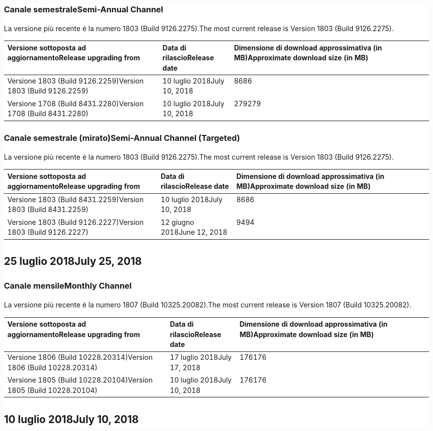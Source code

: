   
### <a name="semi-annual-channel"></a><span data-ttu-id="0d51c-337">Canale semestrale</span><span class="sxs-lookup"><span data-stu-id="0d51c-337">Semi-Annual Channel</span></span>

<span data-ttu-id="0d51c-338">La versione più recente è la numero 1803 (Build 9126.2275).</span><span class="sxs-lookup"><span data-stu-id="0d51c-338">The most current release is Version 1803 (Build 9126.2275).</span></span>
  
|<span data-ttu-id="0d51c-339">**Versione sottoposta ad aggiornamento**</span><span class="sxs-lookup"><span data-stu-id="0d51c-339">**Release upgrading from**</span></span>|<span data-ttu-id="0d51c-340">**Data di rilascio**</span><span class="sxs-lookup"><span data-stu-id="0d51c-340">**Release date**</span></span>|<span data-ttu-id="0d51c-341">**Dimensione di download approssimativa (in MB)**</span><span class="sxs-lookup"><span data-stu-id="0d51c-341">**Approximate download size (in MB)**</span></span>|
|:-----|:-----|:-----|
|<span data-ttu-id="0d51c-342">Versione 1803 (Build 9126.2259)</span><span class="sxs-lookup"><span data-stu-id="0d51c-342">Version 1803 (Build 9126.2259)</span></span>  <br/> |<span data-ttu-id="0d51c-343">10 luglio 2018</span><span class="sxs-lookup"><span data-stu-id="0d51c-343">July 10, 2018</span></span>  <br/> |<span data-ttu-id="0d51c-344">86</span><span class="sxs-lookup"><span data-stu-id="0d51c-344">86</span></span>  <br/> |
|<span data-ttu-id="0d51c-345">Versione 1708 (Build 8431.2280)</span><span class="sxs-lookup"><span data-stu-id="0d51c-345">Version 1708 (Build  8431.2280)</span></span>  <br/> |<span data-ttu-id="0d51c-346">10 luglio 2018</span><span class="sxs-lookup"><span data-stu-id="0d51c-346">July 10, 2018</span></span>  <br/> |<span data-ttu-id="0d51c-347">279</span><span class="sxs-lookup"><span data-stu-id="0d51c-347">279</span></span>  <br/> |

  
### <a name="semi-annual-channel-targeted"></a><span data-ttu-id="0d51c-348">Canale semestrale (mirato)</span><span class="sxs-lookup"><span data-stu-id="0d51c-348">Semi-Annual Channel (Targeted)</span></span>

<span data-ttu-id="0d51c-349">La versione più recente è la numero 1803 (Build 9126.2275).</span><span class="sxs-lookup"><span data-stu-id="0d51c-349">The most current release is Version 1803 (Build 9126.2275).</span></span>
  
|<span data-ttu-id="0d51c-350">**Versione sottoposta ad aggiornamento**</span><span class="sxs-lookup"><span data-stu-id="0d51c-350">**Release upgrading from**</span></span>|<span data-ttu-id="0d51c-351">**Data di rilascio**</span><span class="sxs-lookup"><span data-stu-id="0d51c-351">**Release date**</span></span>|<span data-ttu-id="0d51c-352">**Dimensione di download approssimativa (in MB)**</span><span class="sxs-lookup"><span data-stu-id="0d51c-352">**Approximate download size (in MB)**</span></span>|
|:-----|:-----|:-----|
|<span data-ttu-id="0d51c-353">Versione 1803 (Build 8431.2259)</span><span class="sxs-lookup"><span data-stu-id="0d51c-353">Version 1803 (Build 8431.2259)</span></span>  <br/> |<span data-ttu-id="0d51c-354">10 luglio 2018</span><span class="sxs-lookup"><span data-stu-id="0d51c-354">July 10, 2018</span></span>  <br/> |<span data-ttu-id="0d51c-355">86</span><span class="sxs-lookup"><span data-stu-id="0d51c-355">86</span></span>  <br/> |
|<span data-ttu-id="0d51c-356">Versione 1803 (Build 9126.2227)</span><span class="sxs-lookup"><span data-stu-id="0d51c-356">Version 1803 (Build 9126.2227)</span></span>  <br/> |<span data-ttu-id="0d51c-357">12 giugno 2018</span><span class="sxs-lookup"><span data-stu-id="0d51c-357">June 12, 2018</span></span>  <br/> |<span data-ttu-id="0d51c-358">94</span><span class="sxs-lookup"><span data-stu-id="0d51c-358">94</span></span>  <br/> |

  ## <a name="july-25-2018"></a><span data-ttu-id="0d51c-359">25 luglio 2018</span><span class="sxs-lookup"><span data-stu-id="0d51c-359">July 25, 2018</span></span>

### <a name="monthly-channel"></a><span data-ttu-id="0d51c-360">Canale mensile</span><span class="sxs-lookup"><span data-stu-id="0d51c-360">Monthly Channel</span></span>

<span data-ttu-id="0d51c-361">La versione più recente è la numero 1807 (Build 10325.20082).</span><span class="sxs-lookup"><span data-stu-id="0d51c-361">The most current release is Version 1807 (Build 10325.20082).</span></span>
  
|<span data-ttu-id="0d51c-362">**Versione sottoposta ad aggiornamento**</span><span class="sxs-lookup"><span data-stu-id="0d51c-362">**Release upgrading from**</span></span>|<span data-ttu-id="0d51c-363">**Data di rilascio**</span><span class="sxs-lookup"><span data-stu-id="0d51c-363">**Release date**</span></span>|<span data-ttu-id="0d51c-364">**Dimensione di download approssimativa (in MB)**</span><span class="sxs-lookup"><span data-stu-id="0d51c-364">**Approximate download size (in MB)**</span></span>|
|:-----|:-----|:-----|
|<span data-ttu-id="0d51c-365">Versione 1806 (Build 10228.20314)</span><span class="sxs-lookup"><span data-stu-id="0d51c-365">Version 1806 (Build 10228.20314)</span></span>  <br/> |<span data-ttu-id="0d51c-366">17 luglio 2018</span><span class="sxs-lookup"><span data-stu-id="0d51c-366">July 17, 2018</span></span>  <br/> |<span data-ttu-id="0d51c-367">176</span><span class="sxs-lookup"><span data-stu-id="0d51c-367">176</span></span>  <br/> |
|<span data-ttu-id="0d51c-368">Versione 1805 (Build 10228.20104)</span><span class="sxs-lookup"><span data-stu-id="0d51c-368">Version 1805 (Build 10228.20104)</span></span>  <br/> |<span data-ttu-id="0d51c-369">10 luglio 2018</span><span class="sxs-lookup"><span data-stu-id="0d51c-369">July 10, 2018</span></span>  <br/> |<span data-ttu-id="0d51c-370">176</span><span class="sxs-lookup"><span data-stu-id="0d51c-370">176</span></span>  <br/> |

 ## <a name="july-10-2018"></a><span data-ttu-id="0d51c-371">10 luglio 2018</span><span class="sxs-lookup"><span data-stu-id="0d51c-371">July 10, 2018</span></span>

